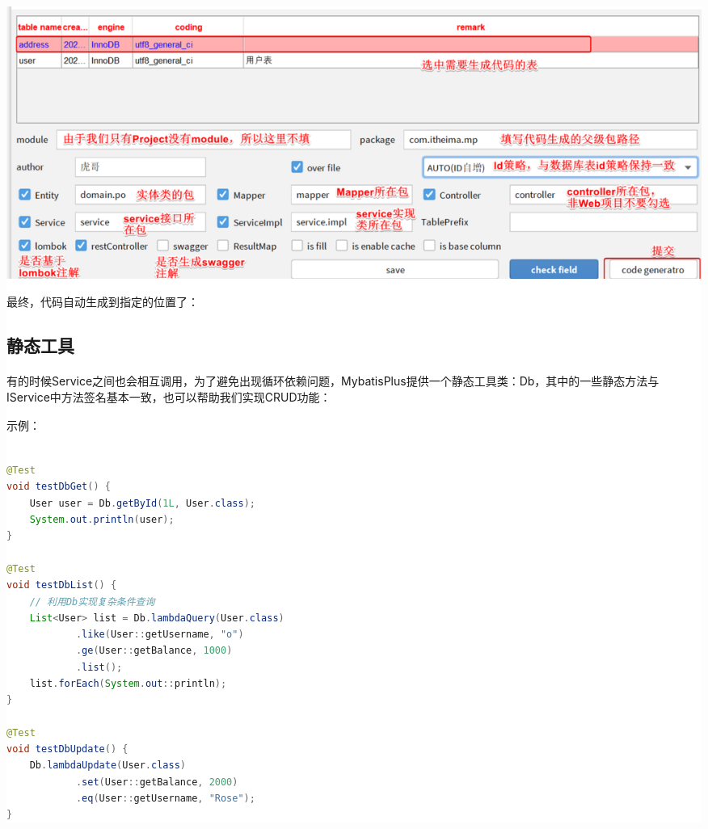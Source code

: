 ![Alt text](image-16.png)

最终，代码自动生成到指定的位置了：
## 静态工具
有的时候Service之间也会相互调用，为了避免出现循环依赖问题，MybatisPlus提供一个静态工具类：Db，其中的一些静态方法与IService中方法签名基本一致，也可以帮助我们实现CRUD功能：

示例：
```java

@Test
void testDbGet() {
    User user = Db.getById(1L, User.class);
    System.out.println(user);
}

@Test
void testDbList() {
    // 利用Db实现复杂条件查询
    List<User> list = Db.lambdaQuery(User.class)
            .like(User::getUsername, "o")
            .ge(User::getBalance, 1000)
            .list();
    list.forEach(System.out::println);
}

@Test
void testDbUpdate() {
    Db.lambdaUpdate(User.class)
            .set(User::getBalance, 2000)
            .eq(User::getUsername, "Rose");
}

```
